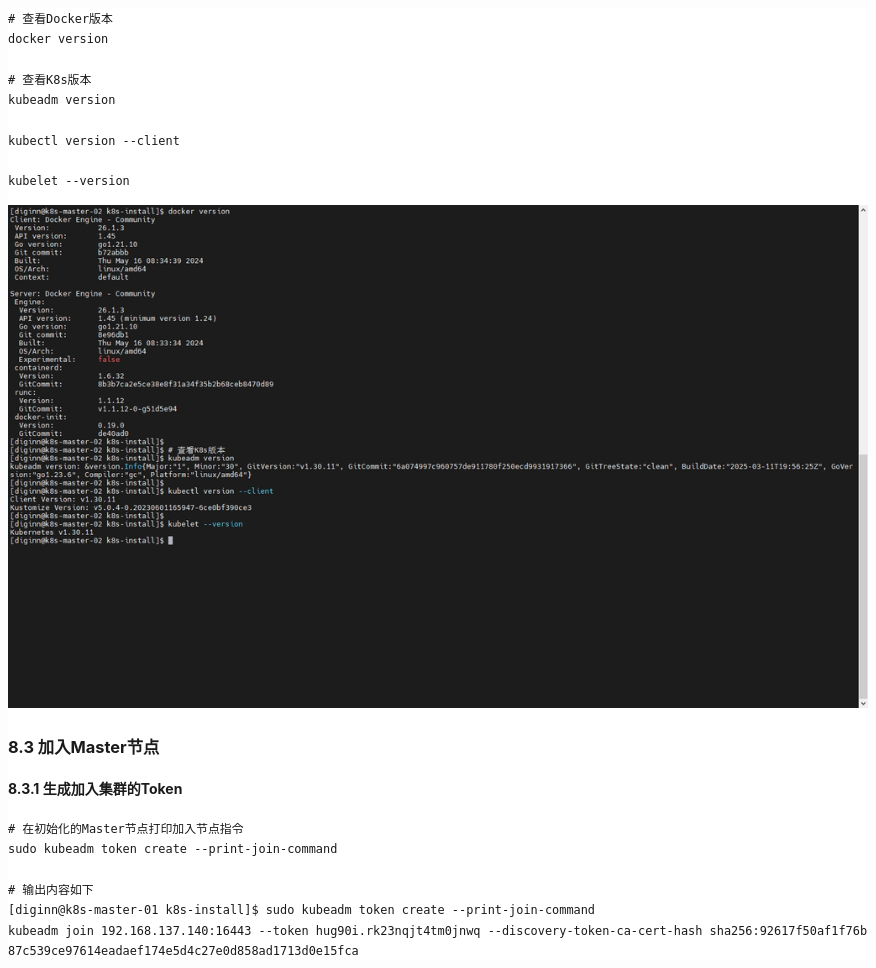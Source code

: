 ```shell
# 查看Docker版本
docker version

# 查看K8s版本
kubeadm version 

kubectl version --client

kubelet --version

```
![](./img/6/Master节点加入1.png)

### 8.3 加入Master节点
#### 8.3.1 生成加入集群的Token
```shell
# 在初始化的Master节点打印加入节点指令
sudo kubeadm token create --print-join-command

# 输出内容如下
[diginn@k8s-master-01 k8s-install]$ sudo kubeadm token create --print-join-command
kubeadm join 192.168.137.140:16443 --token hug90i.rk23nqjt4tm0jnwq --discovery-token-ca-cert-hash sha256:92617f50af1f76b87c539ce97614eadaef174e5d4c27e0d858ad1713d0e15fca

```
